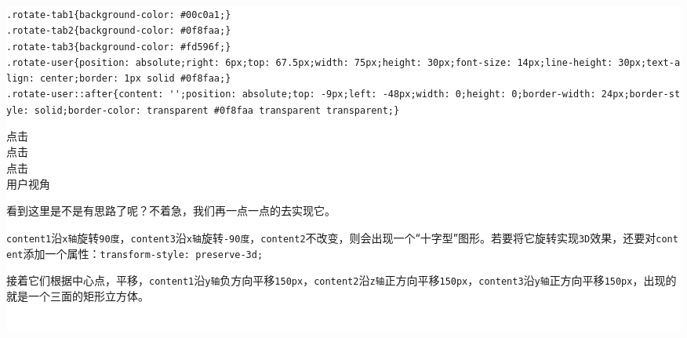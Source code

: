     .rotate-tab1{background-color: #00c0a1;}
    .rotate-tab2{background-color: #0f8faa;}
    .rotate-tab3{background-color: #fd596f;}
    .rotate-user{position: absolute;right: 6px;top: 67.5px;width: 75px;height: 30px;font-size: 14px;line-height: 30px;text-align: center;border: 1px solid #0f8faa;}
    .rotate-user::after{content: '';position: absolute;top: -9px;left: -48px;width: 0;height: 0;border-width: 24px;border-style: solid;border-color: transparent #0f8faa transparent transparent;}
</style>

<div class="rotate-main">
    <div class="rotate-tab">
        <div id="tab1" class="rotate-tab1">点击</div>
        <div id="tab2" class="rotate-tab2">点击</div>
        <div id="tab3" class="rotate-tab3">点击</div>
    </div>
    <div class="rotate-content">
        <div class="rotate-content1"></div>
        <div class="rotate-content2"></div>
        <div class="rotate-content3"></div>
    </div>
    <div class="rotate-user">
        用户视角
    </div>
</div>

<script>
    var tab1 = document.getElementsByClassName("rotate-tab1")[0];
    var tab2 = document.getElementsByClassName("rotate-tab2")[0];
    var tab3 = document.getElementsByClassName("rotate-tab3")[0];
    var content = document.getElementsByClassName("rotate-content")[0];
    tab1.addEventListener('click', function(){
        content.style.cssText="transform: rotateZ(90deg);";
    });
    tab2.addEventListener('click', function(){
        content.style.cssText="transform: rotateZ(0deg);";
    });
    tab3.addEventListener('click', function(){
        content.style.cssText="transform: rotateZ(-90deg);";
    });
</script>

看到这里是不是有思路了呢？不着急，我们再一点一点的去实现它。  

``content1``沿``x轴``旋转``90度``，``content3``沿``x轴``旋转``-90度``，``content2``不改变，则会出现一个“十字型”图形。若要将它旋转实现``3D``效果，还要对``content``添加一个属性：``transform-style: preserve-3d;``  

接着它们根据中心点，平移，``content1``沿``y轴``负方向平移``150px``，``content2``沿``z轴``正方向平移``150px``，``content3``沿``y轴``正方向平移``150px``，出现的就是一个三面的矩形立方体。

<img src="https://hangforfreedom.github.io/thumbnails/3D-rotate-6.png" alt="" width="480px">

<img src="https://hangforfreedom.github.io/thumbnails/3D-rotate-7.png" alt="" width="480px">

